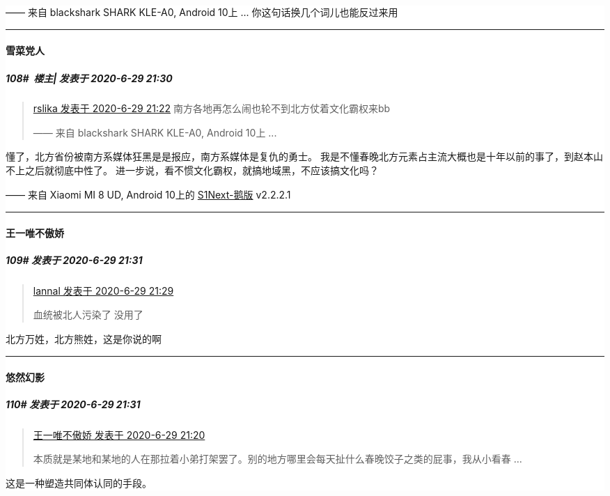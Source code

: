 —— 来自 blackshark SHARK KLE-A0, Android 10上 ...</blockquote>
你这句话换几个词儿也能反过来用







*****

####  雪菜党人  
##### 108#         楼主| 发表于 2020-6-29 21:30



<blockquote><a href="httphttps://bbs.saraba1st.com/2b/forum.php?mod=redirect&amp;goto=findpost&amp;pid=48002260&amp;ptid=1944805" target="_blank">rslika 发表于 2020-6-29 21:22</a>
南方各地再怎么闹也轮不到北方仗着文化霸权来bb

—— 来自 blackshark SHARK KLE-A0, Android 10上 ...</blockquote>
懂了，北方省份被南方系媒体狂黑是是报应，南方系媒体是复仇的勇士。
我是不懂春晚北方元素占主流大概也是十年以前的事了，到赵本山不上之后就彻底中性了。
进一步说，看不惯文化霸权，就搞地域黑，不应该搞文化吗？

—— 来自 Xiaomi MI 8 UD, Android 10上的 [S1Next-鹅版](https://github.com/ykrank/S1-Next/releases) v2.2.2.1







*****

####  王一唯不傲娇  
##### 109#       发表于 2020-6-29 21:31



<blockquote><a href="httphttps://bbs.saraba1st.com/2b/forum.php?mod=redirect&amp;goto=findpost&amp;pid=48002353&amp;ptid=1944805" target="_blank">lannal 发表于 2020-6-29 21:29</a>

血统被北人污染了 没用了</blockquote>
北方万姓，北方熊姓，这是你说的啊







*****

####  悠然幻影  
##### 110#       发表于 2020-6-29 21:31



<blockquote><a href="httphttps://bbs.saraba1st.com/2b/forum.php?mod=redirect&amp;goto=findpost&amp;pid=48002235&amp;ptid=1944805" target="_blank">王一唯不傲娇 发表于 2020-6-29 21:20</a>

本质就是某地和某地的人在那拉着小弟打架罢了。别的地方哪里会每天扯什么春晚饺子之类的屁事，我从小看春 ...</blockquote>
这是一种塑造共同体认同的手段。
